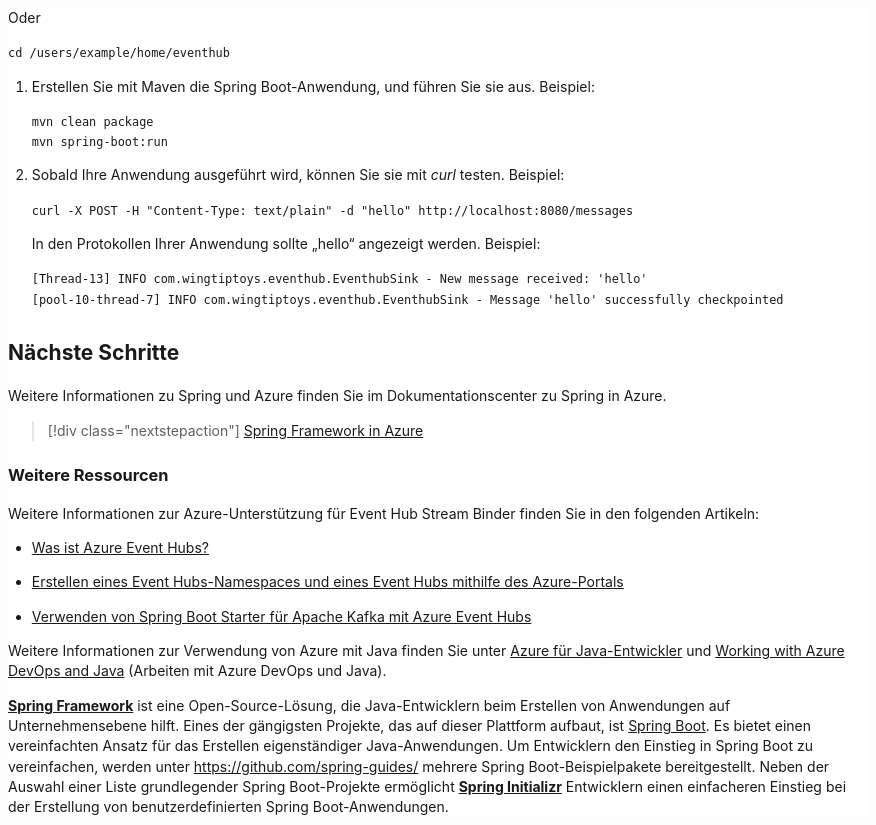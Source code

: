    Oder

   `cd /users/example/home/eventhub`

1. Erstellen Sie mit Maven die Spring Boot-Anwendung, und führen Sie sie aus. Beispiel:

   ```shell
   mvn clean package
   mvn spring-boot:run
   ```

1. Sobald Ihre Anwendung ausgeführt wird, können Sie sie mit *curl* testen. Beispiel:

   ```shell
   curl -X POST -H "Content-Type: text/plain" -d "hello" http://localhost:8080/messages
   ```
   In den Protokollen Ihrer Anwendung sollte „hello“ angezeigt werden. Beispiel:

   ```shell
   [Thread-13] INFO com.wingtiptoys.eventhub.EventhubSink - New message received: 'hello'
   [pool-10-thread-7] INFO com.wingtiptoys.eventhub.EventhubSink - Message 'hello' successfully checkpointed
   ```

## <a name="next-steps"></a>Nächste Schritte

Weitere Informationen zu Spring und Azure finden Sie im Dokumentationscenter zu Spring in Azure.

> [!div class="nextstepaction"]
> [Spring Framework in Azure](/azure/java/spring-framework)

### <a name="additional-resources"></a>Weitere Ressourcen

Weitere Informationen zur Azure-Unterstützung für Event Hub Stream Binder finden Sie in den folgenden Artikeln:

* [Was ist Azure Event Hubs?](/azure/event-hubs/event-hubs-about)

* [Erstellen eines Event Hubs-Namespaces und eines Event Hubs mithilfe des Azure-Portals](/azure/event-hubs/event-hubs-create)

* [Verwenden von Spring Boot Starter für Apache Kafka mit Azure Event Hubs](configure-spring-cloud-stream-binder-java-app-kafka-azure-event-hub.md)

Weitere Informationen zur Verwendung von Azure mit Java finden Sie unter [Azure für Java-Entwickler] und [Working with Azure DevOps and Java] (Arbeiten mit Azure DevOps und Java).

**[Spring Framework]** ist eine Open-Source-Lösung, die Java-Entwicklern beim Erstellen von Anwendungen auf Unternehmensebene hilft. Eines der gängigsten Projekte, das auf dieser Plattform aufbaut, ist [Spring Boot]. Es bietet einen vereinfachten Ansatz für das Erstellen eigenständiger Java-Anwendungen. Um Entwicklern den Einstieg in Spring Boot zu vereinfachen, werden unter <https://github.com/spring-guides/> mehrere Spring Boot-Beispielpakete bereitgestellt. Neben der Auswahl einer Liste grundlegender Spring Boot-Projekte ermöglicht **[Spring Initializr]** Entwicklern einen einfacheren Einstieg bei der Erstellung von benutzerdefinierten Spring Boot-Anwendungen.



[kostenloses Azure-Konto]: https://azure.microsoft.com/pricing/free-trial/
[Azure für Java-Entwickler]: https://docs.microsoft.com/azure/java/
[Working with Azure DevOps and Java]: /azure/devops/ (Arbeiten mit Azure DevOps und Java)
[MSDN-Abonnentenvorteile]: https://azure.microsoft.com/pricing/member-offers/msdn-benefits-details/
[Spring Boot]: http://projects.spring.io/spring-boot/
[Spring Initializr]: https://start.spring.io/
[Spring Framework]: https://spring.io/




[IMG01]: ./media/configure-spring-cloud-stream-binder-java-app-azure-event-hub/create-event-hub-01.png
[IMG02]: ./media/configure-spring-cloud-stream-binder-java-app-azure-event-hub/create-event-hub-02.png
[IMG03]: ./media/configure-spring-cloud-stream-binder-java-app-azure-event-hub/create-event-hub-03.png
[IMG04]: ./media/configure-spring-cloud-stream-binder-java-app-azure-event-hub/create-event-hub-04.png
[IMG05]: ./media/configure-spring-cloud-stream-binder-java-app-azure-event-hub/create-event-hub-05.png
[IMG06]: ./media/configure-spring-cloud-stream-binder-java-app-azure-event-hub/create-event-hub-06.png
[IMG07]: ./media/configure-spring-cloud-stream-binder-java-app-azure-event-hub/create-event-hub-07.png
[IMG08]: ./media/configure-spring-cloud-stream-binder-java-app-azure-event-hub/create-event-hub-08.png
[SI01]: ./media/configure-spring-cloud-stream-binder-java-app-azure-event-hub/create-project-01.png
[SI02]: ./media/configure-spring-cloud-stream-binder-java-app-azure-event-hub/create-project-02.png
[SI03]: ./media/configure-spring-cloud-stream-binder-java-app-azure-event-hub/create-project-03.png